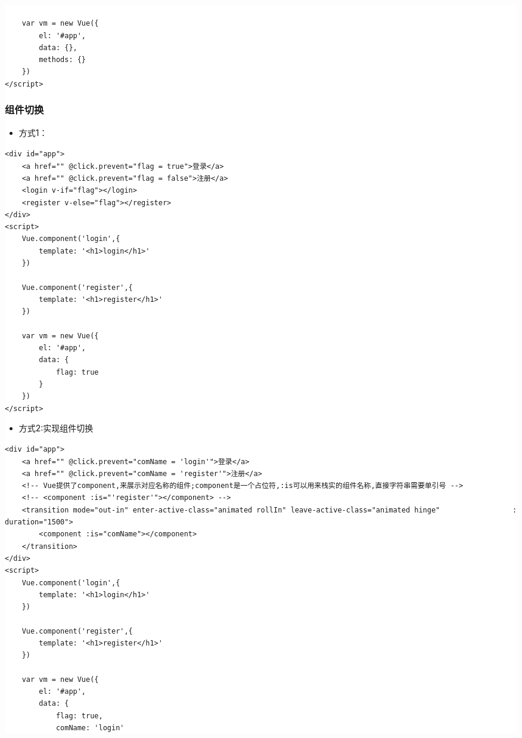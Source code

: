 ```markup

    var vm = new Vue({
        el: '#app',
        data: {},
        methods: {}
    })
</script>
```

### 组件切换

* 方式1：

```markup
<div id="app">
    <a href="" @click.prevent="flag = true">登录</a>
    <a href="" @click.prevent="flag = false">注册</a>
    <login v-if="flag"></login>
    <register v-else="flag"></register>
</div>
<script>
    Vue.component('login',{
        template: '<h1>login</h1>'
    })

    Vue.component('register',{
        template: '<h1>register</h1>'
    })

    var vm = new Vue({
        el: '#app',
        data: {
            flag: true
        }
    })
</script>
```

* 方式2:实现组件切换

```markup
<div id="app">
    <a href="" @click.prevent="comName = 'login'">登录</a>
    <a href="" @click.prevent="comName = 'register'">注册</a>
    <!-- Vue提供了component,来展示对应名称的组件;component是一个占位符,:is可以用来栈实的组件名称,直接字符串需要单引号 -->
    <!-- <component :is="'register'"></component> -->
    <transition mode="out-in" enter-active-class="animated rollIn" leave-active-class="animated hinge"                 :duration="1500">
        <component :is="comName"></component>
    </transition>
</div>
<script>
    Vue.component('login',{
        template: '<h1>login</h1>'
    })

    Vue.component('register',{
        template: '<h1>register</h1>'
    })

    var vm = new Vue({
        el: '#app',
        data: {
            flag: true,
            comName: 'login'
```